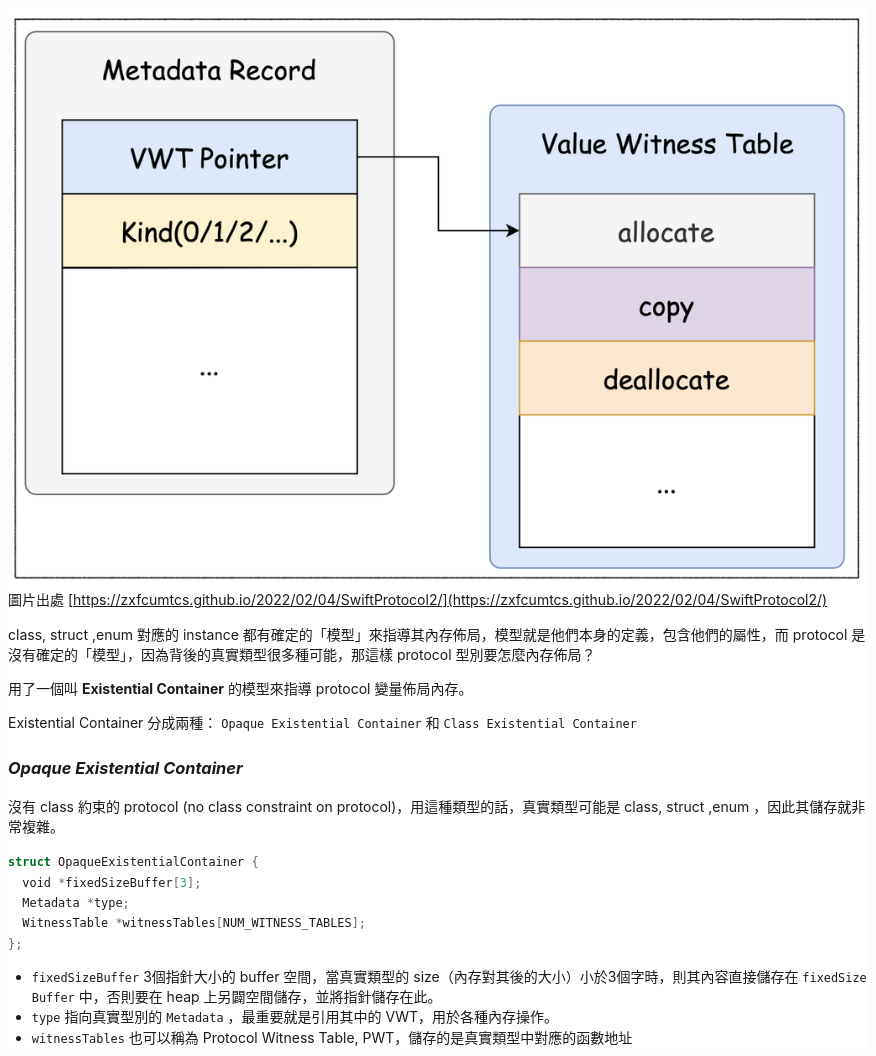 ![image](https://github.com/chengyang1380/ProgrammingNotes/blob/main/Images/Swift/Swift%20Opaque%20and%20Existential%20Protocol%20Types%20(any%20&%20some)/image.png?raw=true)
圖片出處 [https://zxfcumtcs.github.io/2022/02/04/SwiftProtocol2/](https://zxfcumtcs.github.io/2022/02/04/SwiftProtocol2/)

class, struct ,enum 對應的 instance 都有確定的「模型」來指導其內存佈局，模型就是他們本身的定義，包含他們的屬性，而 protocol 是沒有確定的「模型」，因為背後的真實類型很多種可能，那這樣 protocol 型別要怎麼內存佈局？

用了一個叫 **Existential Container** 的模型來指導 protocol 變量佈局內存。

Existential Container 分成兩種： `Opaque Existential Container` 和 `Class Existential Container`

### ***Opaque Existential Container***

沒有 class 約束的 protocol (no class constraint on protocol)，用這種類型的話，真實類型可能是 class, struct ,enum ，因此其儲存就非常複雜。

```swift
struct OpaqueExistentialContainer {
  void *fixedSizeBuffer[3];
  Metadata *type;
  WitnessTable *witnessTables[NUM_WITNESS_TABLES];
};
```

- `fixedSizeBuffer` 3個指針大小的 buffer 空間，當真實類型的 size（內存對其後的大小）小於3個字時，則其內容直接儲存在 `fixedSizeBuffer` 中，否則要在 heap 上另闢空間儲存，並將指針儲存在此。
- `type` 指向真實型別的 `Metadata` ，最重要就是引用其中的 VWT，用於各種內存操作。
- `witnessTables` 也可以稱為 Protocol Witness Table, PWT，儲存的是真實類型中對應的函數地址
